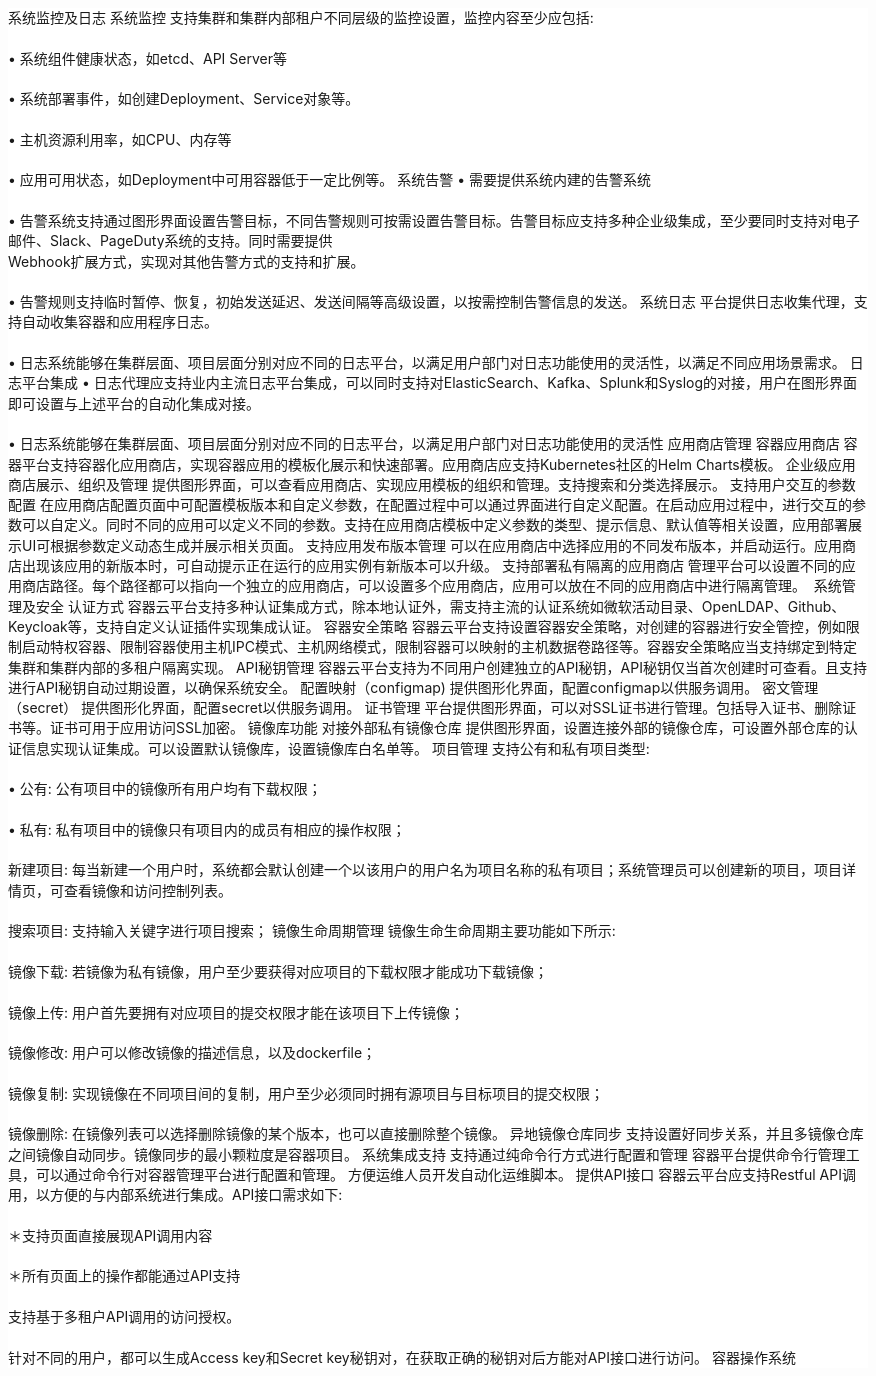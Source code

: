 <tr class="row47">            <td class="column0 style24 s style26" rowspan="4">系统监控及日志</td>            <td class="column1 style4 s">系统监控</td>            <td class="column2 style6 s">支持集群和集群内部租户不同层级的监控设置，监控内容至少应包括: <br><br>                •  系统组件健康状态，如etcd、API Server等<br><br>                •  系统部署事件，如创建Deployment、Service对象等。<br><br>                •  主机资源利用率，如CPU、内存等<br><br>                •  应用可用状态，如Deployment中可用容器低于一定比例等。</td>        </tr>        <tr class="row48">            <td class="column1 style4 s">系统告警</td>            <td class="column2 style6 s">•  需要提供系统内建的告警系统<br><br>                •  告警系统支持通过图形界面设置告警目标，不同告警规则可按需设置告警目标。告警目标应支持多种企业级集成，至少要同时支持对电子邮件、Slack、PageDuty系统的支持。同时需要提供<br>                Webhook扩展方式，实现对其他告警方式的支持和扩展。<br><br>                •  告警规则支持临时暂停、恢复，初始发送延迟、发送间隔等高级设置，以按需控制告警信息的发送。</td>        </tr>        <tr class="row49">            <td class="column1 style4 s">系统日志</td>            <td class="column2 style6 s">平台提供日志收集代理，支持自动收集容器和应用程序日志。<br><br>                • 日志系统能够在集群层面、项目层面分别对应不同的日志平台，以满足用户部门对日志功能使用的灵活性，以满足不同应用场景需求。</td>        </tr>        <tr class="row50">            <td class="column1 style4 s">日志平台集成</td>            <td class="column2 style6 s">• 日志代理应支持业内主流日志平台集成，可以同时支持对ElasticSearch、Kafka、Splunk和Syslog的对接，用户在图形界面即可设置与上述平台的自动化集成对接。<br><br>                • 日志系统能够在集群层面、项目层面分别对应不同的日志平台，以满足用户部门对日志功能使用的灵活性</td>        </tr>        <tr class="row51">            <td class="column0 style24 s style26" rowspan="5">应用商店管理</td>            <td class="column1 style4 s">容器应用商店</td>            <td class="column2 style6 s">容器平台支持容器化应用商店，实现容器应用的模板化展示和快速部署。应用商店应支持Kubernetes社区的Helm Charts模板。</td>        </tr>        <tr class="row52">            <td class="column1 style4 s">企业级应用商店展示、组织及管理</td>            <td class="column2 style6 s">提供图形界面，可以查看应用商店、实现应用模板的组织和管理。支持搜索和分类选择展示。</td>        </tr>        <tr class="row53">            <td class="column1 style4 s">支持用户交互的参数配置</td>            <td class="column2 style6 s">在应用商店配置页面中可配置模板版本和自定义参数，在配置过程中可以通过界面进行自定义配置。在启动应用过程中，进行交互的参数可以自定义。同时不同的应用可以定义不同的参数。支持在应用商店模板中定义参数的类型、提示信息、默认值等相关设置，应用部署展示UI可根据参数定义动态生成并展示相关页面。</td>        </tr>        <tr class="row54">            <td class="column1 style4 s">支持应用发布版本管理</td>            <td class="column2 style6 s">可以在应用商店中选择应用的不同发布版本，并启动运行。应用商店出现该应用的新版本时，可自动提示正在运行的应用实例有新版本可以升级。</td>        </tr>        <tr class="row55">            <td class="column1 style4 s">支持部署私有隔离的应用商店</td>            <td class="column2 style6 s">管理平台可以设置不同的应用商店路径。每个路径都可以指向一个独立的应用商店，可以设置多个应用商店，应用可以放在不同的应用商店中进行隔离管理。</td>        </tr>        <tr class="row56">            <td class="column0 style24 s style26" rowspan="6">&nbsp;系统管理及安全</td>            <td class="column1 style4 s">认证方式</td>            <td class="column2 style6 s">容器云平台支持多种认证集成方式，除本地认证外，需支持主流的认证系统如微软活动目录、OpenLDAP、Github、Keycloak等，支持自定义认证插件实现集成认证。</td>        </tr>        <tr class="row57">            <td class="column1 style4 s">容器安全策略</td>            <td class="column2 style6 s">容器云平台支持设置容器安全策略，对创建的容器进行安全管控，例如限制启动特权容器、限制容器使用主机IPC模式、主机网络模式，限制容器可以映射的主机数据卷路径等。容器安全策略应当支持绑定到特定集群和集群内部的多租户隔离实现。</td>        </tr>        <tr class="row58">            <td class="column1 style4 s">API秘钥管理</td>            <td class="column2 style6 s">容器云平台支持为不同用户创建独立的API秘钥，API秘钥仅当首次创建时可查看。且支持进行API秘钥自动过期设置，以确保系统安全。</td>        </tr>        <tr class="row59">            <td class="column1 style4 s">配置映射（configmap)</td>            <td class="column2 style6 s">提供图形化界面，配置configmap以供服务调用。</td>        </tr>        <tr class="row60">            <td class="column1 style4 s">密文管理（secret）</td>            <td class="column2 style6 s">提供图形化界面，配置secret以供服务调用。</td>        </tr>        <tr class="row61">            <td class="column1 style4 s">证书管理</td>            <td class="column2 style6 s">平台提供图形界面，可以对SSL证书进行管理。包括导入证书、删除证书等。证书可用于应用访问SSL加密。</td>        </tr>        <tr class="row62">            <td class="column0 style24 s style26" rowspan="4">镜像库功能</td>            <td class="column1 style4 s">对接外部私有镜像仓库</td>            <td class="column2 style6 s">提供图形界面，设置连接外部的镜像仓库，可设置外部仓库的认证信息实现认证集成。可以设置默认镜像库，设置镜像库白名单等。</td>        </tr>        <tr class="row63">            <td class="column1 style4 s">项目管理</td>            <td class="column2 style6 s">支持公有和私有项目类型: <br><br>                •  公有: 公有项目中的镜像所有用户均有下载权限；<br><br>                •  私有: 私有项目中的镜像只有项目内的成员有相应的操作权限；<br><br>                新建项目: 每当新建一个用户时，系统都会默认创建一个以该用户的用户名为项目名称的私有项目；系统管理员可以创建新的项目，项目详情页，可查看镜像和访问控制列表。<br><br>                搜索项目: 支持输入关键字进行项目搜索；</td>        </tr>        <tr class="row64">            <td class="column1 style4 s">镜像生命周期管理</td>            <td class="column2 style6 s">镜像生命生命周期主要功能如下所示: <br><br>                镜像下载: 若镜像为私有镜像，用户至少要获得对应项目的下载权限才能成功下载镜像；<br><br>                镜像上传: 用户首先要拥有对应项目的提交权限才能在该项目下上传镜像；<br><br>                镜像修改: 用户可以修改镜像的描述信息，以及dockerfile；<br><br>                镜像复制: 实现镜像在不同项目间的复制，用户至少必须同时拥有源项目与目标项目的提交权限；<br><br>                镜像删除: 在镜像列表可以选择删除镜像的某个版本，也可以直接删除整个镜像。</td>        </tr>        <tr class="row65">            <td class="column1 style4 s">异地镜像仓库同步</td>            <td class="column2 style6 s">支持设置好同步关系，并且多镜像仓库之间镜像自动同步。镜像同步的最小颗粒度是容器项目。</td>        </tr>        <tr class="row66">            <td class="column0 style24 s style26" rowspan="3">系统集成支持</td>            <td class="column1 style4 s">支持通过纯命令行方式进行配置和管理</td>            <td class="column2 style6 s">容器平台提供命令行管理工具，可以通过命令行对容器管理平台进行配置和管理。 方便运维人员开发自动化运维脚本。</td>        </tr>        <tr class="row67">            <td class="column1 style4 s">提供API接口</td>            <td class="column2 style6 s">容器云平台应支持Restful API调用，以方便的与内部系统进行集成。API接口需求如下: <br><br>                ＊支持页面直接展现API调用内容<br><br>                ＊所有页面上的操作都能通过API支持<br><br>                支持基于多租户API调用的访问授权。<br><br>                针对不同的用户，都可以生成Access key和Secret key秘钥对，在获取正确的秘钥对后方能对API接口进行访问。</td>        </tr>        <tr class="row68">            <td class="column1 style4 s">容器操作系统</td>